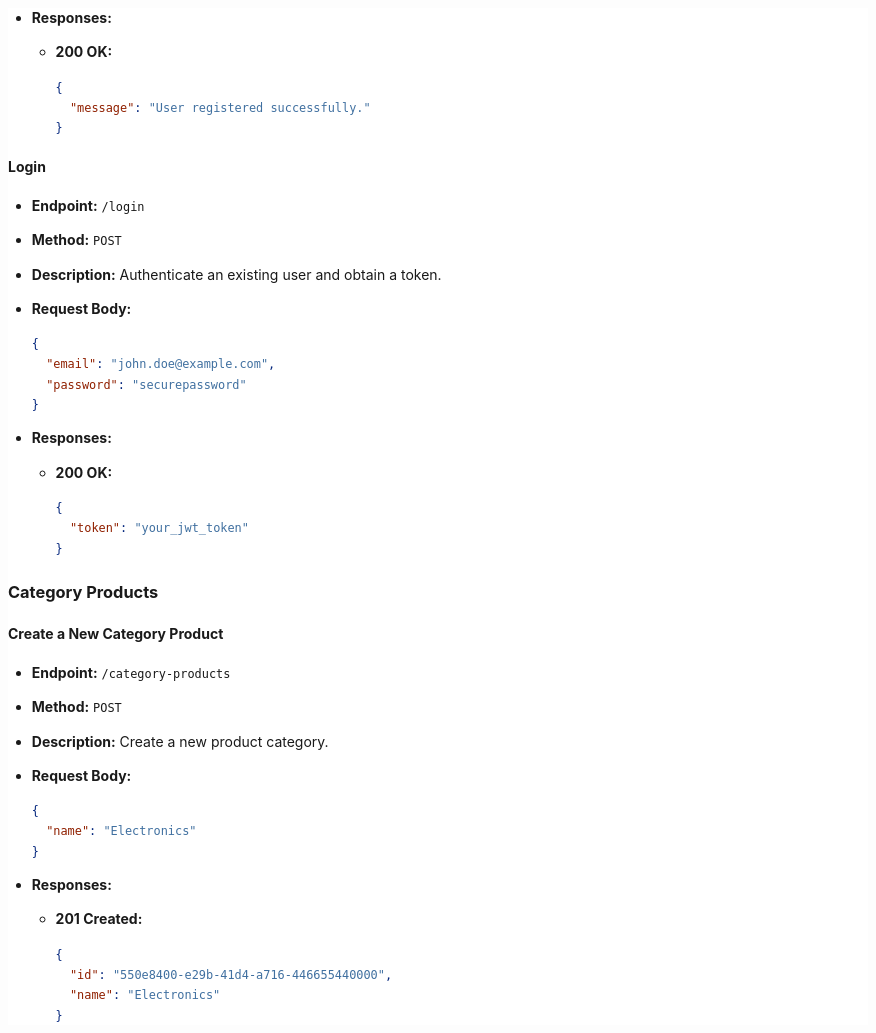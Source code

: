- **Responses:**
    - **200 OK:**

      ```json
      {
        "message": "User registered successfully."
      }
      ```

#### Login

- **Endpoint:** `/login`
- **Method:** `POST`
- **Description:** Authenticate an existing user and obtain a token.
- **Request Body:**

  ```json
  {
    "email": "john.doe@example.com",
    "password": "securepassword"
  }
  ```

- **Responses:**
    - **200 OK:**

      ```json
      {
        "token": "your_jwt_token"
      }
      ```

### Category Products

#### Create a New Category Product

- **Endpoint:** `/category-products`
- **Method:** `POST`
- **Description:** Create a new product category.
- **Request Body:**

  ```json
  {
    "name": "Electronics"
  }
  ```

- **Responses:**
    - **201 Created:**

      ```json
      {
        "id": "550e8400-e29b-41d4-a716-446655440000",
        "name": "Electronics"
      }
      ```
